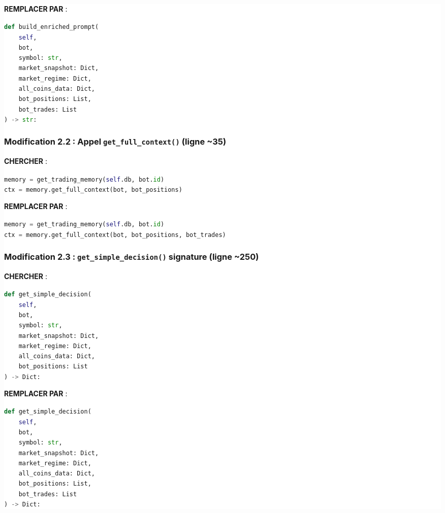 **REMPLACER PAR** :
```python
def build_enriched_prompt(
    self, 
    bot, 
    symbol: str, 
    market_snapshot: Dict, 
    market_regime: Dict, 
    all_coins_data: Dict,
    bot_positions: List,
    bot_trades: List
) -> str:
```

### Modification 2.2 : Appel `get_full_context()` (ligne ~35)

**CHERCHER** :
```python
memory = get_trading_memory(self.db, bot.id)
ctx = memory.get_full_context(bot, bot_positions)
```

**REMPLACER PAR** :
```python
memory = get_trading_memory(self.db, bot.id)
ctx = memory.get_full_context(bot, bot_positions, bot_trades)
```

### Modification 2.3 : `get_simple_decision()` signature (ligne ~250)

**CHERCHER** :
```python
def get_simple_decision(
    self, 
    bot, 
    symbol: str, 
    market_snapshot: Dict, 
    market_regime: Dict, 
    all_coins_data: Dict,
    bot_positions: List
) -> Dict:
```

**REMPLACER PAR** :
```python
def get_simple_decision(
    self, 
    bot, 
    symbol: str, 
    market_snapshot: Dict, 
    market_regime: Dict, 
    all_coins_data: Dict,
    bot_positions: List,
    bot_trades: List
) -> Dict:
```
